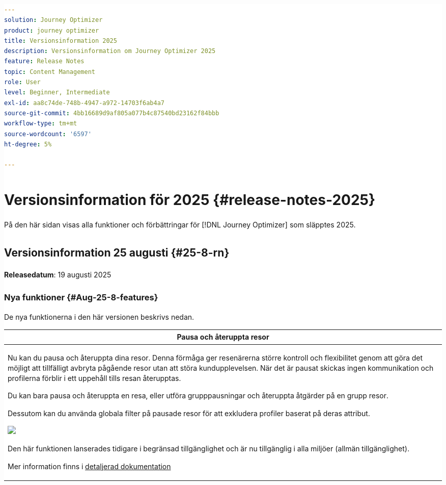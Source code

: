 ```yaml
---
solution: Journey Optimizer
product: journey optimizer
title: Versionsinformation 2025
description: Versionsinformation om Journey Optimizer 2025
feature: Release Notes
topic: Content Management
role: User
level: Beginner, Intermediate
exl-id: aa8c74de-748b-4947-a972-14703f6ab4a7
source-git-commit: 4bb16689d9af805a077b4c87540bd23162f84bbb
workflow-type: tm+mt
source-wordcount: '6597'
ht-degree: 5%

---
```


# Versionsinformation för 2025 {#release-notes-2025}

På den här sidan visas alla funktioner och förbättringar för [!DNL Journey Optimizer] som släpptes 2025.


## Versionsinformation 25 augusti {#25-8-rn}

**Releasedatum**: 19 augusti 2025

### Nya funktioner {#Aug-25-8-features}

De nya funktionerna i den här versionen beskrivs nedan.

<table>
<thead>
<tr>
<th><strong>Pausa och återuppta resor</strong><br/></th>
</tr>
</thead>
<tbody>
<tr>
<td>
<p>Nu kan du pausa och återuppta dina resor. Denna förmåga ger resenärerna större kontroll och flexibilitet genom att göra det möjligt att tillfälligt avbryta pågående resor utan att störa kundupplevelsen. När det är pausat skickas ingen kommunikation och profilerna förblir i ett uppehåll tills resan återupptas.</p>
<p>Du kan bara pausa och återuppta en resa, eller utföra grupppausningar och återuppta åtgärder på en grupp resor.</p>
<p>Dessutom kan du använda globala filter på pausade resor för att exkludera profiler baserat på deras attribut.</p>
<p><img src="assets/do-not-localize/PauseResume.gif"/></p>
<p>Den här funktionen lanserades tidigare i begränsad tillgänglighet och är nu tillgänglig i alla miljöer (allmän tillgänglighet).</p>
<p>Mer information finns i <a href="../building-journeys/journey-pause.md">detaljerad dokumentation</a></p>
</td>
</tr>
</tbody>
</table>
